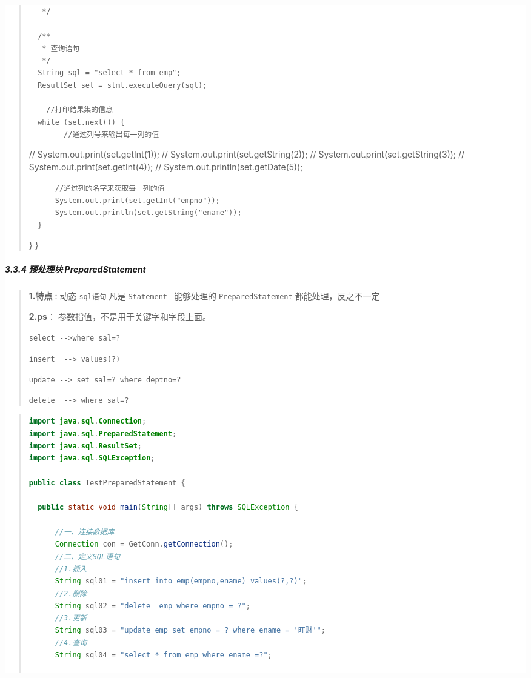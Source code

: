 > 		 */
> 	
> 		/**
> 		 * 查询语句
> 		 */
> 		String sql = "select * from emp";
> 		ResultSet set = stmt.executeQuery(sql);
>         
>         //打印结果集的信息
> 		while (set.next()) {
>             //通过列号来输出每一列的值
> //			System.out.print(set.getInt(1));
> //			System.out.print(set.getString(2));
> //			System.out.print(set.getString(3));
> //			System.out.print(set.getInt(4));
> //			System.out.println(set.getDate(5));
> 			
> 			//通过列的名字来获取每一列的值
> 			System.out.print(set.getInt("empno"));
> 			System.out.println(set.getString("ename"));
> 		}
> 	}
> }
> ```
>



##### 3.3.4  	预处理块 PreparedStatement

> **1.特点** : 动态 `sql语句` 凡是 `Statement ` 能够处理的 `PreparedStatement` 都能处理，反之不一定 
>
> **2.ps**： 参数指值，不是用于关键字和字段上面。
>
> `select -->where sal=?`
>
> `insert  --> values(?)`
>
> `update --> set sal=? where deptno=?`
>
> `delete  --> where sal=?`



> ```java
> import java.sql.Connection;
> import java.sql.PreparedStatement;
> import java.sql.ResultSet;
> import java.sql.SQLException;
> 
> public class TestPreparedStatement {
> 
> 	public static void main(String[] args) throws SQLException {
> 		
> 		//一、连接数据库
> 		Connection con = GetConn.getConnection();
> 		//二、定义SQL语句
> 		//1.插入
> 		String sql01 = "insert into emp(empno,ename) values(?,?)";
> 		//2.删除
> 		String sql02 = "delete  emp where empno = ?";
> 		//3.更新
> 		String sql03 = "update emp set empno = ? where ename = '旺财'";
> 		//4.查询
> 		String sql04 = "select * from emp where ename =?";
> 		